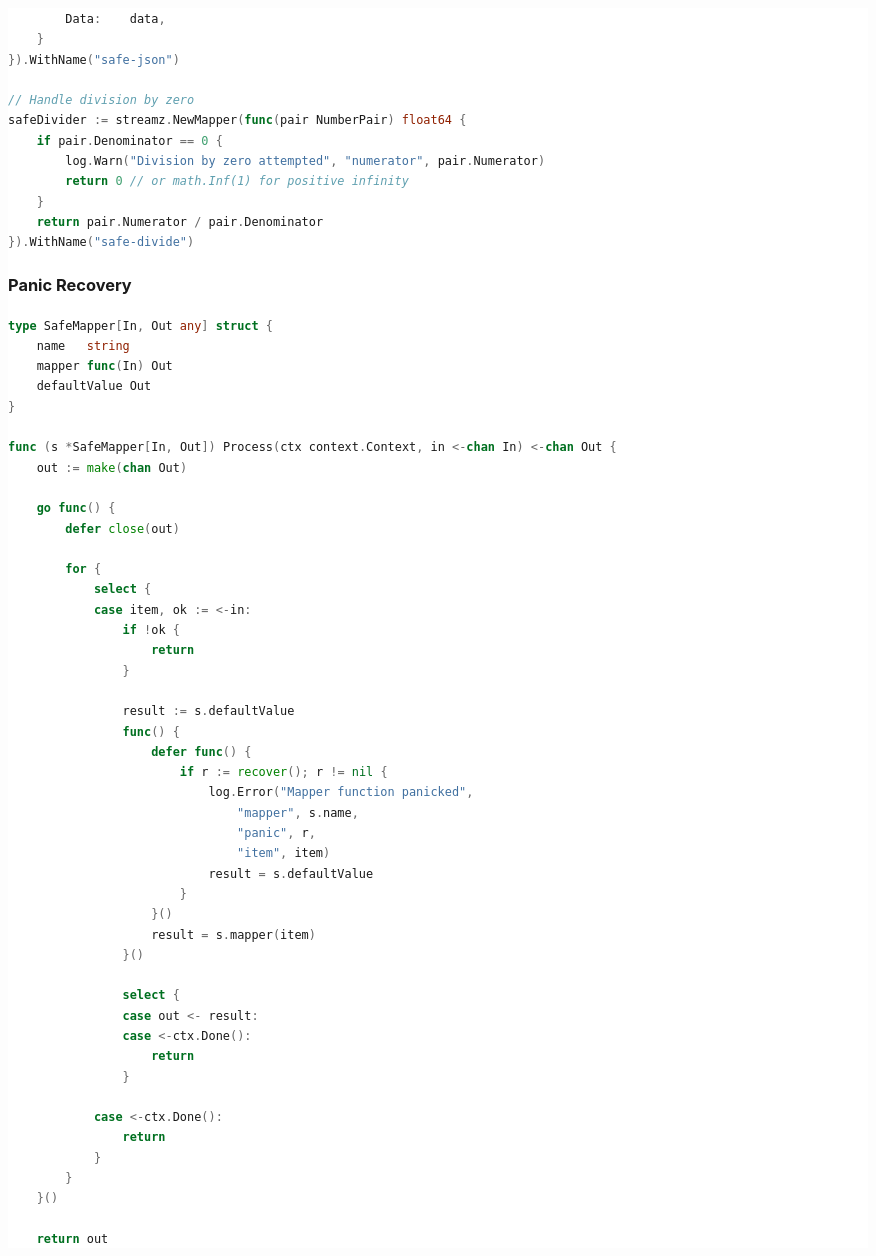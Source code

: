 ```go
        Data:    data,
    }
}).WithName("safe-json")

// Handle division by zero
safeDivider := streamz.NewMapper(func(pair NumberPair) float64 {
    if pair.Denominator == 0 {
        log.Warn("Division by zero attempted", "numerator", pair.Numerator)
        return 0 // or math.Inf(1) for positive infinity
    }
    return pair.Numerator / pair.Denominator
}).WithName("safe-divide")
```

### Panic Recovery

```go
type SafeMapper[In, Out any] struct {
    name   string
    mapper func(In) Out
    defaultValue Out
}

func (s *SafeMapper[In, Out]) Process(ctx context.Context, in <-chan In) <-chan Out {
    out := make(chan Out)
    
    go func() {
        defer close(out)
        
        for {
            select {
            case item, ok := <-in:
                if !ok {
                    return
                }
                
                result := s.defaultValue
                func() {
                    defer func() {
                        if r := recover(); r != nil {
                            log.Error("Mapper function panicked", 
                                "mapper", s.name, 
                                "panic", r, 
                                "item", item)
                            result = s.defaultValue
                        }
                    }()
                    result = s.mapper(item)
                }()
                
                select {
                case out <- result:
                case <-ctx.Done():
                    return
                }
                
            case <-ctx.Done():
                return
            }
        }
    }()
    
    return out
```